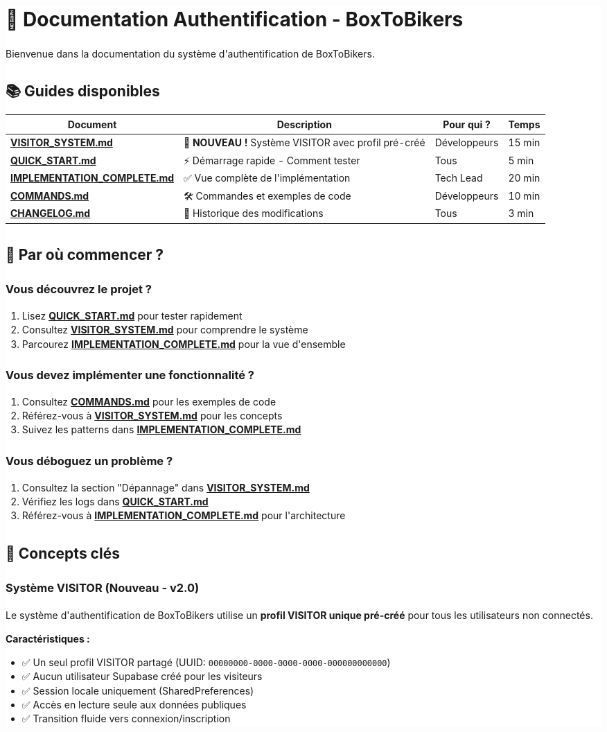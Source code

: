 # 🔐 Documentation Authentification - BoxToBikers

Bienvenue dans la documentation du système d'authentification de BoxToBikers.

## 📚 Guides disponibles

| Document | Description | Pour qui ? | Temps |
|----------|-------------|-----------|-------|
| **[VISITOR_SYSTEM.md](VISITOR_SYSTEM.md)** | 👤 **NOUVEAU !** Système VISITOR avec profil pré-créé | Développeurs | 15 min |
| **[QUICK_START.md](QUICK_START.md)** | ⚡ Démarrage rapide - Comment tester | Tous | 5 min |
| **[IMPLEMENTATION_COMPLETE.md](IMPLEMENTATION_COMPLETE.md)** | ✅ Vue complète de l'implémentation | Tech Lead | 20 min |
| **[COMMANDS.md](COMMANDS.md)** | 🛠️ Commandes et exemples de code | Développeurs | 10 min |
| **[CHANGELOG.md](CHANGELOG.md)** | 📝 Historique des modifications | Tous | 3 min |

## 🚀 Par où commencer ?

### Vous découvrez le projet ?
1. Lisez **[QUICK_START.md](QUICK_START.md)** pour tester rapidement
2. Consultez **[VISITOR_SYSTEM.md](VISITOR_SYSTEM.md)** pour comprendre le système
3. Parcourez **[IMPLEMENTATION_COMPLETE.md](IMPLEMENTATION_COMPLETE.md)** pour la vue d'ensemble

### Vous devez implémenter une fonctionnalité ?
1. Consultez **[COMMANDS.md](COMMANDS.md)** pour les exemples de code
2. Référez-vous à **[VISITOR_SYSTEM.md](VISITOR_SYSTEM.md)** pour les concepts
3. Suivez les patterns dans **[IMPLEMENTATION_COMPLETE.md](IMPLEMENTATION_COMPLETE.md)**

### Vous déboguez un problème ?
1. Consultez la section "Dépannage" dans **[VISITOR_SYSTEM.md](VISITOR_SYSTEM.md)**
2. Vérifiez les logs dans **[QUICK_START.md](QUICK_START.md)**
3. Référez-vous à **[IMPLEMENTATION_COMPLETE.md](IMPLEMENTATION_COMPLETE.md)** pour l'architecture

## 🎯 Concepts clés

### Système VISITOR (Nouveau - v2.0)

Le système d'authentification de BoxToBikers utilise un **profil VISITOR unique pré-créé** pour tous les utilisateurs non connectés.

**Caractéristiques :**
- ✅ Un seul profil VISITOR partagé (UUID: `00000000-0000-0000-0000-000000000000`)
- ✅ Aucun utilisateur Supabase créé pour les visiteurs
- ✅ Session locale uniquement (SharedPreferences)
- ✅ Accès en lecture seule aux données publiques
- ✅ Transition fluide vers connexion/inscription
